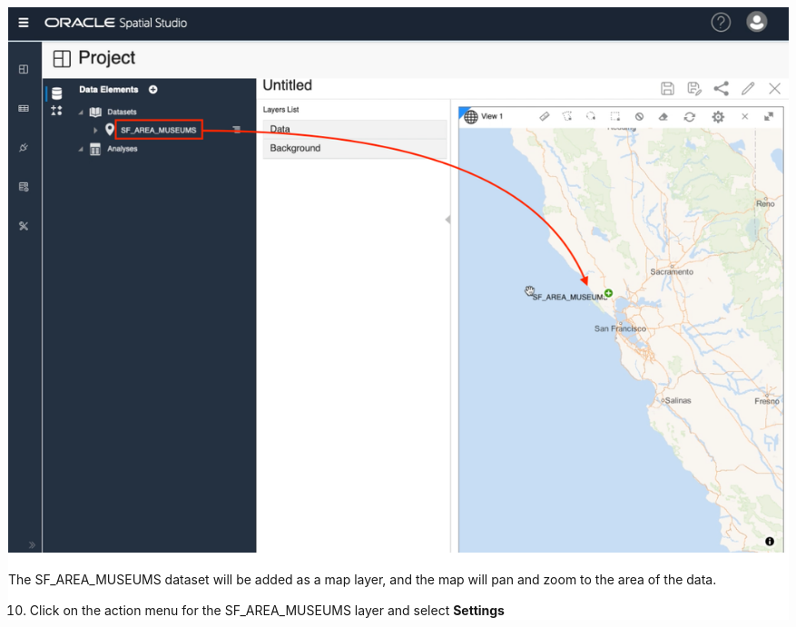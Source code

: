   ![Image alt text](images/verify-10.png "Image title") 

  The SF\_AREA\_MUSEUMS dataset will be added as a map layer, and the map will pan and zoom to the area of the data.

10. Click on the action menu for the SF\_AREA\_MUSEUMS layer and select **Settings**
